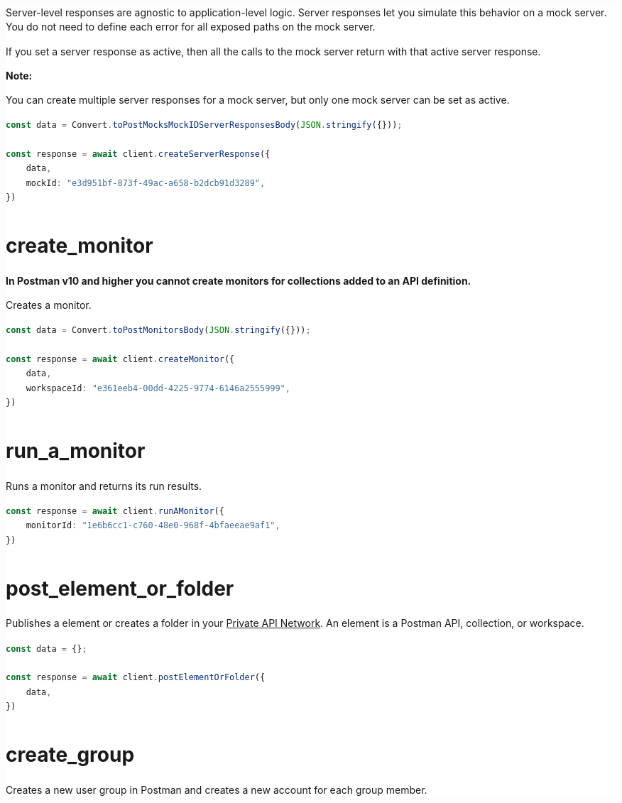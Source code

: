 Server-level responses are agnostic to application-level logic. Server responses let you simulate this behavior on a mock server. You do not need to define each error for all exposed paths on the mock server.

If you set a server response as active, then all the calls to the mock server return with that active server response.

**Note:**

You can create multiple server responses for a mock server, but only one mock server can be set as active.

```typescript
const data = Convert.toPostMocksMockIDServerResponsesBody(JSON.stringify({}));

const response = await client.createServerResponse({
    data,
    mockId: "e3d951bf-873f-49ac-a658-b2dcb91d3289",
})
```
# create_monitor
**In Postman v10 and higher you cannot create monitors for collections added to an API definition.**

Creates a monitor.

```typescript
const data = Convert.toPostMonitorsBody(JSON.stringify({}));

const response = await client.createMonitor({
    data,
    workspaceId: "e361eeb4-00dd-4225-9774-6146a2555999",
})
```
# run_a_monitor
Runs a monitor and returns its run results.
```typescript
const response = await client.runAMonitor({
    monitorId: "1e6b6cc1-c760-48e0-968f-4bfaeeae9af1",
})
```
# post_element_or_folder
Publishes a element or creates a folder in your [Private API Network](https://learning.postman.com/docs/collaborating-in-postman/adding-private-network/). An element is a Postman API, collection, or workspace.
```typescript
const data = {};

const response = await client.postElementOrFolder({
    data,
})
```
# create_group
Creates a new user group in Postman and creates a new account for each group member.
